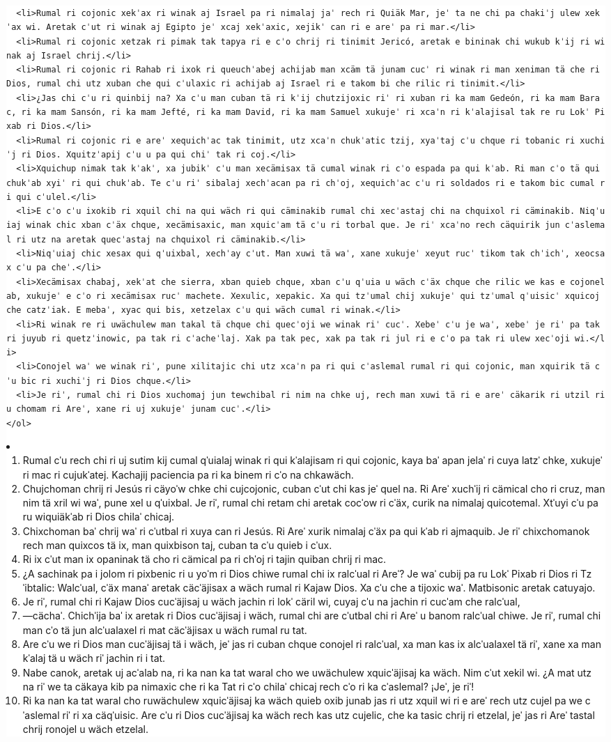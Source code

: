       <li>Rumal ri cojonic xekˈax ri winak aj Israel pa ri nimalaj jaˈ rech ri Quiäk Mar, jeˈ ta ne chi pa chakiˈj ulew xekˈax wi. Aretak cˈut ri winak aj Egipto jeˈ xcaj xekˈaxic, xejikˈ can ri e areˈ pa ri mar.</li>
      <li>Rumal ri cojonic xetzak ri pimak tak tapya ri e cˈo chrij ri tinimit Jericó, aretak e bininak chi wukub kˈij ri winak aj Israel chrij.</li>
      <li>Rumal ri cojonic ri Rahab ri ixok ri queuchˈabej achijab man xcäm tä junam cucˈ ri winak ri man xeniman tä che ri Dios, rumal chi utz xuban che qui cˈulaxic ri achijab aj Israel ri e takom bi che rilic ri tinimit.</li>
      <li>¿Jas chi cˈu ri quinbij na? Xa cˈu man cuban tä ri kˈij chutzijoxic riˈ ri xuban ri ka mam Gedeón, ri ka mam Barac, ri ka mam Sansón, ri ka mam Jefté, ri ka mam David, ri ka mam Samuel xukujeˈ ri xcaˈn ri kˈalajisal tak re ru Lokˈ Pixab ri Dios.</li>
      <li>Rumal ri cojonic ri e areˈ xequichˈac tak tinimit, utz xcaˈn chukˈatic tzij, xyaˈtaj cˈu chque ri tobanic ri xuchiˈj ri Dios. Xquitzˈapij cˈu u pa qui chiˈ tak ri coj.</li>
      <li>Xquichup nimak tak kˈakˈ, xa jubikˈ cˈu man xecämisax tä cumal winak ri cˈo espada pa qui kˈab. Ri man cˈo tä qui chukˈab xyiˈ ri qui chukˈab. Te cˈu riˈ sibalaj xechˈacan pa ri chˈoj, xequichˈac cˈu ri soldados ri e takom bic cumal ri qui cˈulel.</li>
      <li>E cˈo cˈu ixokib ri xquil chi na qui wäch ri qui cäminakib rumal chi xecˈastaj chi na chquixol ri cäminakib. Niqˈuiaj winak chic xban cˈäx chque, xecämisaxic, man xquicˈam tä cˈu ri torbal que. Je riˈ xcaˈno rech cäquirik jun cˈaslemal ri utz na aretak quecˈastaj na chquixol ri cäminakib.</li>
      <li>Niqˈuiaj chic xesax qui qˈuixbal, xechˈay cˈut. Man xuwi tä waˈ, xane xukujeˈ xeyut rucˈ tikom tak chˈichˈ, xeocsax cˈu pa cheˈ.</li>
      <li>Xecämisax chabaj, xekˈat che sierra, xban quieb chque, xban cˈu qˈuia u wäch cˈäx chque che rilic we kas e cojonelab, xukujeˈ e cˈo ri xecämisax rucˈ machete. Xexulic, xepakic. Xa qui tzˈumal chij xukujeˈ qui tzˈumal qˈuisicˈ xquicoj che catzˈiak. E mebaˈ, xyac qui bis, xetzelax cˈu qui wäch cumal ri winak.</li>
      <li>Ri winak re ri uwächulew man takal tä chque chi quecˈoji we winak riˈ cucˈ. Xebeˈ cˈu je waˈ, xebeˈ je riˈ pa tak ri juyub ri quetzˈinowic, pa tak ri cˈacheˈlaj. Xak pa tak pec, xak pa tak ri jul ri e cˈo pa tak ri ulew xecˈoji wi.</li>
      <li>Conojel waˈ we winak riˈ, pune xilitajic chi utz xcaˈn pa ri qui cˈaslemal rumal ri qui cojonic, man xquirik tä cˈu bic ri xuchiˈj ri Dios chque.</li>
      <li>Je riˈ, rumal chi ri Dios xuchomaj jun tewchibal ri nim na chke uj, rech man xuwi tä ri e areˈ cäkarik ri utzil ri u chomam ri Areˈ, xane ri uj xukujeˈ junam cucˈ.</li>
    </ol>
  </li>
  <li>
    <ol>
      <li>Rumal cˈu rech chi ri uj sutim kij cumal qˈuialaj winak ri qui kˈalajisam ri qui cojonic, kaya baˈ apan jelaˈ ri cuya latzˈ chke, xukujeˈ ri mac ri cujukˈatej. Kachajij paciencia pa ri ka binem ri cˈo na chkawäch.</li>
      <li>Chujchoman chrij ri Jesús ri cäyoˈw chke chi cujcojonic, cuban cˈut chi kas jeˈ quel na. Ri Areˈ xuchˈij ri cämical cho ri cruz, man nim tä xril wi waˈ, pune xel u qˈuixbal. Je riˈ, rumal chi retam chi aretak cocˈow ri cˈäx, curik na nimalaj quicotemal. Xtˈuyi cˈu pa ru wiquiäkˈab ri Dios chilaˈ chicaj.</li>
      <li>Chixchoman baˈ chrij waˈ ri cˈutbal ri xuya can ri Jesús. Ri Areˈ xurik nimalaj cˈäx pa qui kˈab ri ajmaquib. Je riˈ chixchomanok rech man quixcos tä ix, man quixbison taj, cuban ta cˈu quieb i cˈux.</li>
      <li>Ri ix cˈut man ix opaninak tä cho ri cämical pa ri chˈoj ri tajin quiban chrij ri mac.</li>
      <li>¿A sachinak pa i jolom ri pixbenic ri u yoˈm ri Dios chiwe rumal chi ix ralcˈual ri Areˈ? Je waˈ cubij pa ru Lokˈ Pixab ri Dios ri Tzˈibtalic: Walcˈual, cˈäx manaˈ aretak cäcˈäjisax a wäch rumal ri Kajaw Dios. Xa cˈu che a tijoxic waˈ. Matbisonic aretak catuyajo.</li>
      <li>Je riˈ, rumal chi ri Kajaw Dios cucˈäjisaj u wäch jachin ri lokˈ cäril wi, cuyaj cˈu na jachin ri cucˈam che ralcˈual,</li>
      <li>―cächaˈ. Chichˈija baˈ ix aretak ri Dios cucˈäjisaj i wäch, rumal chi are cˈutbal chi ri Areˈ u banom ralcˈual chiwe. Je riˈ, rumal chi man cˈo tä jun alcˈualaxel ri mat cäcˈäjisax u wäch rumal ru tat.</li>
      <li>Are cˈu we ri Dios man cucˈäjisaj tä i wäch, jeˈ jas ri cuban chque conojel ri ralcˈual, xa man kas ix alcˈualaxel tä riˈ, xane xa man kˈalaj tä u wäch riˈ jachin ri i tat.</li>
      <li>Nabe canok, aretak uj acˈalab na, ri ka nan ka tat waral cho we uwächulew xquicˈäjisaj ka wäch. Nim cˈut xekil wi. ¿A mat utz na riˈ we ta cäkaya kib pa nimaxic che ri ka Tat ri cˈo chilaˈ chicaj rech cˈo ri ka cˈaslemal? ¡Jeˈ, je riˈ!</li>
      <li>Ri ka nan ka tat waral cho ruwächulew xquicˈäjisaj ka wäch quieb oxib junab jas ri utz xquil wi ri e areˈ rech utz cujel pa we cˈaslemal riˈ ri xa cäqˈuisic. Are cˈu ri Dios cucˈäjisaj ka wäch rech kas utz cujelic, che ka tasic chrij ri etzelal, jeˈ jas ri Areˈ tastal chrij ronojel u wäch etzelal.</li>
